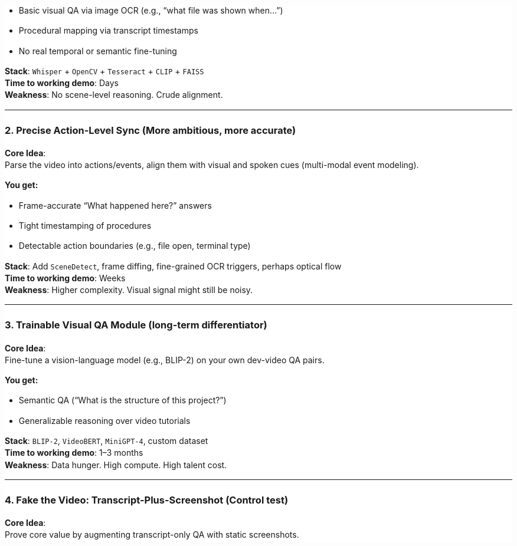 *   Basic visual QA via image OCR (e.g., “what file was shown when…”)
    
*   Procedural mapping via transcript timestamps
    
*   No real temporal or semantic fine-tuning
    

**Stack**: `Whisper` + `OpenCV` + `Tesseract` + `CLIP` + `FAISS`  
**Time to working demo**: Days  
**Weakness**: No scene-level reasoning. Crude alignment.

* * *

### **2\. Precise Action-Level Sync (More ambitious, more accurate)**

**Core Idea**:  
Parse the video into actions/events, align them with visual and spoken cues (multi-modal event modeling).

**You get:**

*   Frame-accurate “What happened here?” answers
    
*   Tight timestamping of procedures
    
*   Detectable action boundaries (e.g., file open, terminal type)
    

**Stack**: Add `SceneDetect`, frame diffing, fine-grained OCR triggers, perhaps optical flow  
**Time to working demo**: Weeks  
**Weakness**: Higher complexity. Visual signal might still be noisy.

* * *

### **3\. Trainable Visual QA Module (long-term differentiator)**

**Core Idea**:  
Fine-tune a vision-language model (e.g., BLIP-2) on your own dev-video QA pairs.

**You get:**

*   Semantic QA (“What is the structure of this project?”)
    
*   Generalizable reasoning over video tutorials
    

**Stack**: `BLIP-2`, `VideoBERT`, `MiniGPT-4`, custom dataset  
**Time to working demo**: 1–3 months  
**Weakness**: Data hunger. High compute. High talent cost.

* * *

### **4\. Fake the Video: Transcript-Plus-Screenshot (Control test)**

**Core Idea**:  
Prove core value by augmenting transcript-only QA with static screenshots.
